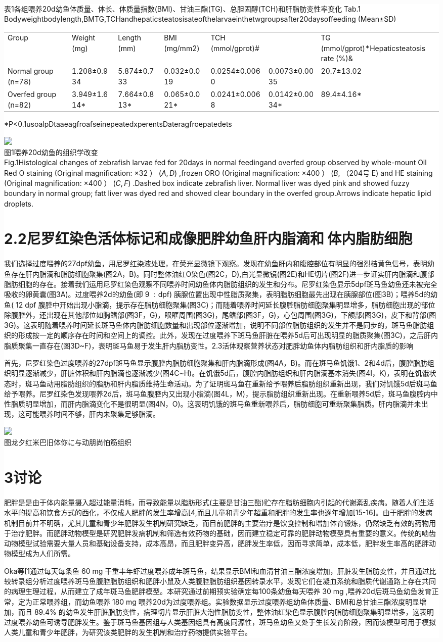 表1各组喂养20d幼鱼体质量、体长、体质量指数(BMI)、甘油三酯(TG)、总胆固醇(TCH)和肝脂肪变性率变化 Tab.1 Bodyweightbodylength,BMTG,TCHandhepaticsteatosisateofthelarvaeinthetwgroupsafter20daysoffeeding (Mean±SD)   

<html><body><table><tr><td>Group</td><td>Weight (mg)</td><td>Length (mm)</td><td>BMI (mg/mm2)</td><td>TCH (mmol/gprot)#</td><td></td><td>TG (mmol/gprot)*Hepaticsteatosis rate (%)&</td></tr><tr><td>Normal group (n=78)</td><td>1.208±0.934</td><td>5.874±0.733</td><td>0.032±0.019</td><td>0.0254±0.0060</td><td>0.0073±0.0035</td><td>20.7±13.02</td></tr><tr><td>Overfed group (n=82)</td><td>3.949±1.614*</td><td>7.664±0.813*</td><td>0.065±0.021*</td><td>0.0241±0.0068</td><td>0.0142±0.0034*</td><td>89.4±4.16*</td></tr></table></body></html>

\*P<0.1usoalpDtaaeagfroafseinepeatedxperentsDateragfroepatedets

![](images/1fd2b031c03ccf680586aa2ba918581695762e7cf40a3a9be02f0635a3da75df.jpg)  
图1喂养20d幼鱼的组织学改变  
Fig.1Histological changes of zebrafish larvae fed for 20days in normal feedingand overfed group observed by whole-mount Oil Red O staining (Original magnification: $\times 3 2$ ） $( A , D )$ ,frozen ORO (Original magnification: $\times 4 0 0$ ） $( B ,$ （204号 E) and HE staining (Original magnification: $\times 4 0 0$ ） $( C , F )$ .Dashed box indicate zebrafish liver. Normal liver was dyed pink and showed fuzzy boundary in normal group; fatt liver was dyed red and showed clear boundary in the overfed group.Arrows indicate hepatic lipid droplets.

# 2.2尼罗红染色活体标记和成像肥胖幼鱼肝内脂滴和 体内脂肪细胞

我们选择过度喂养的27dpf幼鱼，用尼罗红染液处理，在荧光显微镜下观察。发现在幼鱼肝内和腹腔部位有明显的强烈桔黄色信号，表明幼鱼存在肝内脂滴和脂肪细胞聚集(图2A，B)。同时整体油红O染色(图2C，D),白光显微镜(图2E)和HE切片(图2F)进一步证实肝内脂滴和腹部脂肪细胞的存在。接着我们运用尼罗红染色观察不同喂养时间幼鱼体内脂肪组织的发生和分布。尼罗红染色显示5dpf斑马鱼幼鱼还未被完全吸收的卵黄囊(图3A)。过度喂养2d的幼鱼(即 $9 \ : \mathrm { d p f } )$ 胰腺位置出现中性脂质聚集，表明脂肪细胞最先出现在胰腺部位(图3B)；喂养5d的幼鱼( $1 2 \ \mathrm { d p f }$ 腹腔中开始出现小脂滴，提示存在脂肪细胞聚集(图3C)；而随着喂养时间延长腹腔脂肪细胞聚集明显增多，脂肪细胞出现的部位除腹腔外，还出现在其他部位如胸鳍部(图3F，G)，眼眶周围(图3G)，尾鳍部(图3F，G)，心包周围(图3G)，下颌部(图3G)，皮下和背部(图3G)。这表明随着喂养时间延长斑马鱼体内脂肪细胞数量和出现部位逐渐增加，说明不同部位脂肪组织的发生并不是同步的，斑马鱼脂肪组织的形成按一定的顺序存在时间和空间上的调控。此外，发现在过度喂养下斑马鱼肝脏在喂养5d后可出现明显的脂质聚集(图3C)，之后肝内脂质聚集一直存在(图3D\~F)，表明斑马鱼易于发生肝内脂肪变性。2.3活体观察营养状态对肥胖幼鱼体内脂肪组织和肝内脂质的影响

首先，尼罗红染色过度喂养的27dpf斑马鱼显示腹腔内脂肪细胞聚集和肝内脂滴形成(图4A，B)。而在斑马鱼饥饿1、2和4d后，腹腔脂肪组织明显逐渐减少，肝脏体积和肝内脂滴也逐渐减少(图4C\~H)。在饥饿5d后，腹腔内脂肪组织和肝内脂滴基本消失(图4I，K)，表明在饥饿状态时，斑马鱼动用脂肪组织的脂肪和肝内脂质维持生命活动。为了证明斑马鱼在重新给予喂养后脂肪组织重新出现，我们对饥饿5d后斑马鱼给予喂养。尼罗红染色发现喂养2d后，斑马鱼腹腔内又出现小脂滴(图4L，M)，提示脂肪组织重新出现。在重新喂养5d后，斑马鱼腹腔内中性脂质明显增加，而肝内脂滴变化不是很明显(图4N，O)。这表明饥饿的斑马鱼重新喂养后，脂肪细胞可重新聚集脂质。肝内脂滴并未出现，这可能喂养时间不够，肝内未聚集足够脂滴。

![](images/fde6632f7122e2f037b21aaeaadf6b3484f0d66ce455439066d9fec989009619.jpg)  
图龙夕红米巴旧体你に与动朋尚怕筋组织

# 3讨论

肥胖是是由于体内能量摄入超过能量消耗，而导致能量以脂肪形式(主要是甘油三酯)贮存在脂肪细胞内引起的代谢紊乱疾病。随着人们生活水平的提高和饮食方式的西化，不仅成人肥胖的发生率增高[4,而且儿童和青少年超重和肥胖的发生率也逐年增加[15-16]。由于肥胖的发病机制目前并不明确，尤其儿童和青少年肥胖发生机制研究缺乏，而目前肥胖的主要治疗是饮食控制和增加体育锻炼，仍然缺乏有效的药物用于治疗肥胖。而肥胖动物模型是研究肥胖发病机制和筛选有效药物的基础，因而建立稳定可靠的肥胖动物模型具有重要的意义。传统的啮齿动物模型试验需要大量人员和基础设备支持，成本高昂，而且肥胖变异高，肥胖发生率低，因而寻求简单，成本低，肥胖发生率高的肥胖动物模型成为人们所需。

Oka等[1通过每天每条鱼 $6 0 ~ \mathrm { m g }$ 干重丰年虾过度喂养成年斑马鱼，结果显示BMI和血清甘油三酯浓度增加，肝脏发生脂肪变性，并且通过比较转录组分析过度喂养斑马鱼腹腔脂肪组织和肥胖小鼠及人类腹腔脂肪组织基因转录水平，发现它们在凝血系统和脂质代谢通路上存在共同的病理生理过程，从而建立了成年斑马鱼肥胖模型。本研究通过前期预实验确定每100条幼鱼每天喂养 $3 0 ~ \mathrm { m g }$ ,喂养20d后斑马鱼幼鱼发育正常，定为正常喂养组，而幼鱼喂养 $1 8 0 ~ \mathrm { m g }$ 喂养20d为过度喂养组。实验数据显示过度喂养组幼鱼体质量、BMI和总甘油三酯浓度明显增加，而且 $8 9 . 4 \%$ 的幼鱼发生肝脏脂肪变性，病理切片显示肝脏大泡性脂肪变性，整体油红染色显示腹腔内脂肪细胞聚集明显增多，这表明过度喂养幼鱼可诱导肥胖发生。鉴于斑马鱼基因组与人类基因组具有高度同源性，斑马鱼幼鱼又处于生长发育阶段，因而该模型可用于模拟人类儿童和青少年肥胖，为研究该类肥胖的发生机制和治疗药物提供实验平台。
